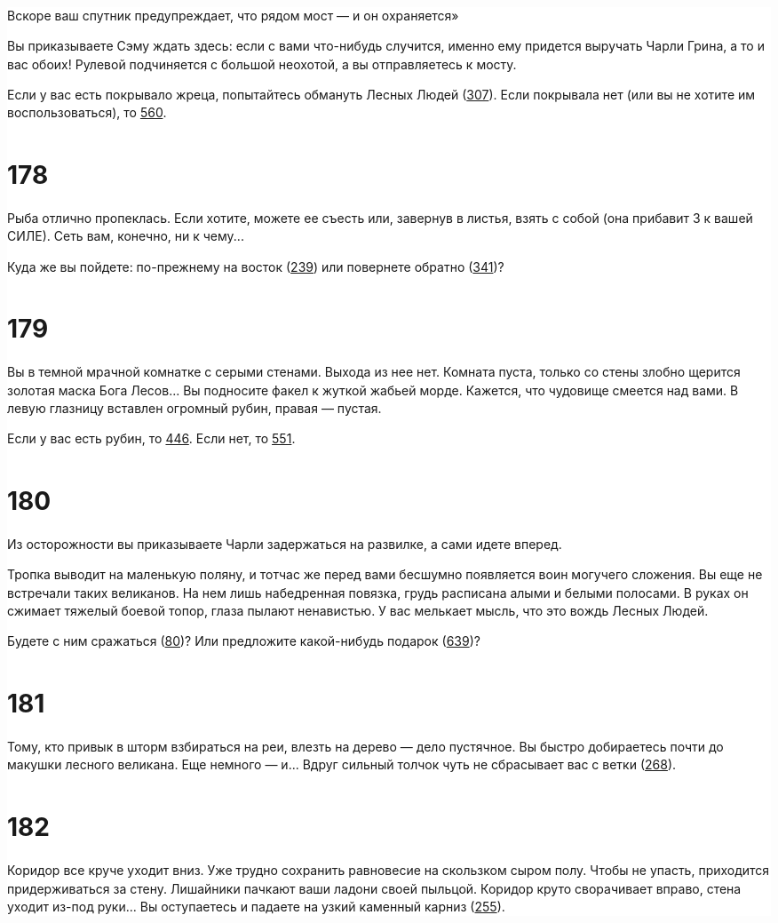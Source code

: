 Вскоре ваш спутник предупреждает, что рядом мост — и он охраняется»

Вы приказываете Сэму ждать здесь: если с вами что-нибудь случится, именно ему придется выручать Чарли Грина, а то и вас обоих! Рулевой подчиняется с большой неохотой, а вы отправляетесь к мосту.

Если у вас есть покрывало жреца, попытайтесь обмануть Лесных Людей ([307](#307)). Если покрывала нет (или вы не хотите им воспользоваться), то [560](#560).


# 178

Рыба отлично пропеклась. Если хотите, можете ее съесть или, завернув в листья, взять с собой (она прибавит 3 к вашей СИЛЕ). Сеть вам, конечно, ни к чему...

Куда же вы пойдете: по-прежнему на восток ([239](#239)) или повернете обратно ([341](#341))?


# 179

Вы в темной мрачной комнатке с серыми стенами. Выхода из нее нет. Комната пуста, только со стены злобно щерится золотая маска Бога Лесов... Вы подносите факел к жуткой жабьей морде. Кажется, что чудовище смеется над вами. В левую глазницу вставлен огромный рубин, правая — пустая.

Если у вас есть рубин, то [446](#446). Если нет, то [551](#551).


# 180

Из осторожности вы приказываете Чарли задержаться на развилке, а сами идете вперед.

Тропка выводит на маленькую поляну, и тотчас же перед вами бесшумно появляется воин могучего сложения. Вы еще не встречали таких великанов. На нем лишь набедренная повязка, грудь расписана алыми и белыми полосами. В руках он сжимает тяжелый боевой топор, глаза пылают ненавистью. У вас мелькает мысль, что это вождь Лесных Людей.

Будете с ним сражаться ([80](#80))? Или предложите какой-нибудь подарок ([639](#639))?


# 181

Тому, кто привык в шторм взбираться на реи, влезть на дерево — дело пустячное. Вы быстро добираетесь почти до макушки лесного великана. Еще немного — и... Вдруг сильный толчок чуть не сбрасывает вас с ветки ([268](#268)).


# 182

Коридор все круче уходит вниз. Уже трудно сохранить равновесие на скользком сыром полу. Чтобы не упасть, приходится придерживаться за стену. Лишайники пачкают ваши ладони своей пыльцой. Коридор круто сворачивает вправо, стена уходит из-под руки... Вы оступаетесь и падаете на узкий каменный карниз ([255](#255)).

